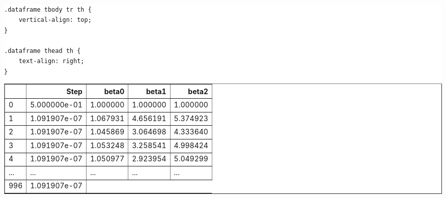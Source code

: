     .dataframe tbody tr th {
        vertical-align: top;
    }
    
    .dataframe thead th {
        text-align: right;
    }
</style>
<table border="1" class="dataframe">
  <thead>
    <tr style="text-align: right;">
      <th></th>
      <th>Step</th>
      <th>beta0</th>
      <th>beta1</th>
      <th>beta2</th>
    </tr>
  </thead>
  <tbody>
    <tr>
      <td>0</td>
      <td>5.000000e-01</td>
      <td>1.000000</td>
      <td>1.000000</td>
      <td>1.000000</td>
    </tr>
    <tr>
      <td>1</td>
      <td>1.091907e-07</td>
      <td>1.067931</td>
      <td>4.656191</td>
      <td>5.374923</td>
    </tr>
    <tr>
      <td>2</td>
      <td>1.091907e-07</td>
      <td>1.045869</td>
      <td>3.064698</td>
      <td>4.333640</td>
    </tr>
    <tr>
      <td>3</td>
      <td>1.091907e-07</td>
      <td>1.053248</td>
      <td>3.258541</td>
      <td>4.998424</td>
    </tr>
    <tr>
      <td>4</td>
      <td>1.091907e-07</td>
      <td>1.050977</td>
      <td>2.923954</td>
      <td>5.049299</td>
    </tr>
    <tr>
      <td>...</td>
      <td>...</td>
      <td>...</td>
      <td>...</td>
      <td>...</td>
    </tr>
    <tr>
      <td>996</td>
      <td>1.091907e-07</td>